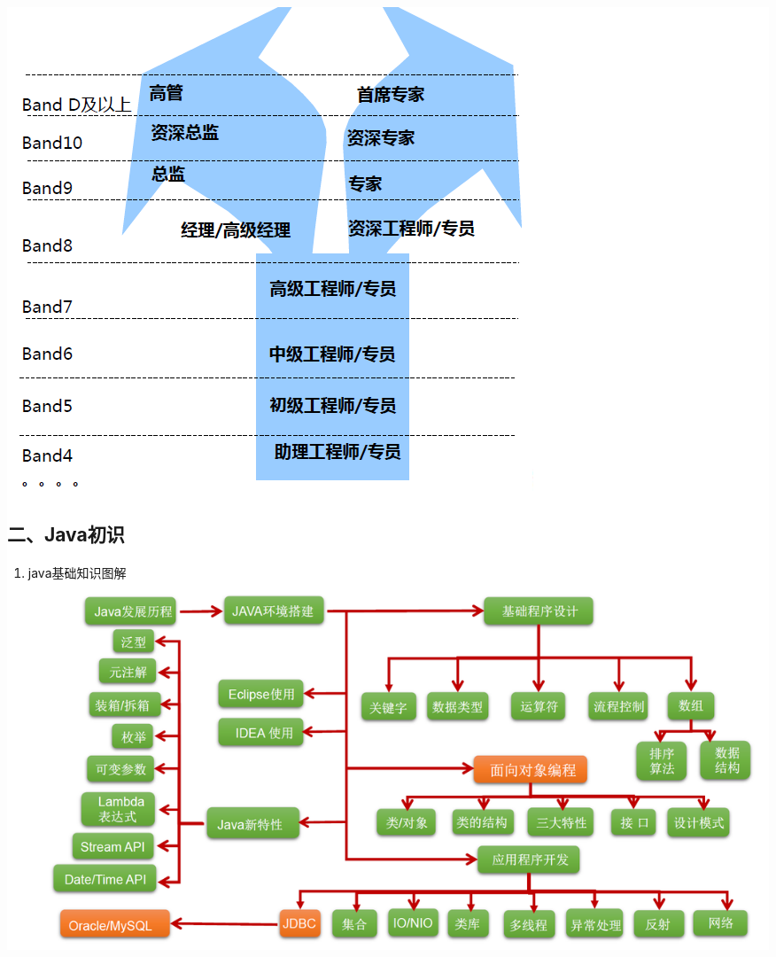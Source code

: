 ![image-20211231173715256](./assets/java/image-20211231173715256.png)

## 二、Java初识

1.  java基础知识图解![image-20211231172006332](./assets/java/image-20211231172006332.png)